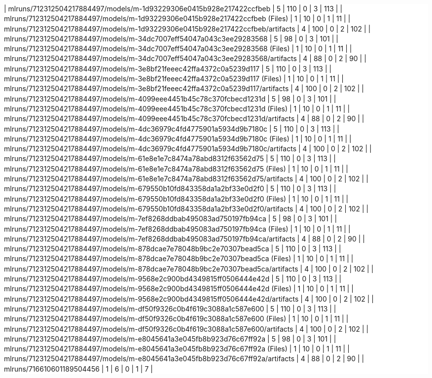 | mlruns/712312504217884497/models/m-1d93229306e0415b928e217422ccfbeb | 5 | 110 | 0 | 3 | 113 |
| mlruns/712312504217884497/models/m-1d93229306e0415b928e217422ccfbeb (Files) | 1 | 10 | 0 | 1 | 11 |
| mlruns/712312504217884497/models/m-1d93229306e0415b928e217422ccfbeb/artifacts | 4 | 100 | 0 | 2 | 102 |
| mlruns/712312504217884497/models/m-34dc7007eff54047a043c3ee29283568 | 5 | 98 | 0 | 3 | 101 |
| mlruns/712312504217884497/models/m-34dc7007eff54047a043c3ee29283568 (Files) | 1 | 10 | 0 | 1 | 11 |
| mlruns/712312504217884497/models/m-34dc7007eff54047a043c3ee29283568/artifacts | 4 | 88 | 0 | 2 | 90 |
| mlruns/712312504217884497/models/m-3e8bf21feeec42ffa4372c0a5239d117 | 5 | 110 | 0 | 3 | 113 |
| mlruns/712312504217884497/models/m-3e8bf21feeec42ffa4372c0a5239d117 (Files) | 1 | 10 | 0 | 1 | 11 |
| mlruns/712312504217884497/models/m-3e8bf21feeec42ffa4372c0a5239d117/artifacts | 4 | 100 | 0 | 2 | 102 |
| mlruns/712312504217884497/models/m-4099eee4451b45c78c370fcbecd1231d | 5 | 98 | 0 | 3 | 101 |
| mlruns/712312504217884497/models/m-4099eee4451b45c78c370fcbecd1231d (Files) | 1 | 10 | 0 | 1 | 11 |
| mlruns/712312504217884497/models/m-4099eee4451b45c78c370fcbecd1231d/artifacts | 4 | 88 | 0 | 2 | 90 |
| mlruns/712312504217884497/models/m-4dc36979c4fd4775901a5934d9b7180c | 5 | 110 | 0 | 3 | 113 |
| mlruns/712312504217884497/models/m-4dc36979c4fd4775901a5934d9b7180c (Files) | 1 | 10 | 0 | 1 | 11 |
| mlruns/712312504217884497/models/m-4dc36979c4fd4775901a5934d9b7180c/artifacts | 4 | 100 | 0 | 2 | 102 |
| mlruns/712312504217884497/models/m-61e8e1e7c8474a78abd8312f63562d75 | 5 | 110 | 0 | 3 | 113 |
| mlruns/712312504217884497/models/m-61e8e1e7c8474a78abd8312f63562d75 (Files) | 1 | 10 | 0 | 1 | 11 |
| mlruns/712312504217884497/models/m-61e8e1e7c8474a78abd8312f63562d75/artifacts | 4 | 100 | 0 | 2 | 102 |
| mlruns/712312504217884497/models/m-679550b10fd843358da1a2bf33e0d2f0 | 5 | 110 | 0 | 3 | 113 |
| mlruns/712312504217884497/models/m-679550b10fd843358da1a2bf33e0d2f0 (Files) | 1 | 10 | 0 | 1 | 11 |
| mlruns/712312504217884497/models/m-679550b10fd843358da1a2bf33e0d2f0/artifacts | 4 | 100 | 0 | 2 | 102 |
| mlruns/712312504217884497/models/m-7ef8268ddbab495083ad750197fb94ca | 5 | 98 | 0 | 3 | 101 |
| mlruns/712312504217884497/models/m-7ef8268ddbab495083ad750197fb94ca (Files) | 1 | 10 | 0 | 1 | 11 |
| mlruns/712312504217884497/models/m-7ef8268ddbab495083ad750197fb94ca/artifacts | 4 | 88 | 0 | 2 | 90 |
| mlruns/712312504217884497/models/m-878dcae7e78048b9bc2e70307bead5ca | 5 | 110 | 0 | 3 | 113 |
| mlruns/712312504217884497/models/m-878dcae7e78048b9bc2e70307bead5ca (Files) | 1 | 10 | 0 | 1 | 11 |
| mlruns/712312504217884497/models/m-878dcae7e78048b9bc2e70307bead5ca/artifacts | 4 | 100 | 0 | 2 | 102 |
| mlruns/712312504217884497/models/m-9568e2c900bd4349815ff0506444e42d | 5 | 110 | 0 | 3 | 113 |
| mlruns/712312504217884497/models/m-9568e2c900bd4349815ff0506444e42d (Files) | 1 | 10 | 0 | 1 | 11 |
| mlruns/712312504217884497/models/m-9568e2c900bd4349815ff0506444e42d/artifacts | 4 | 100 | 0 | 2 | 102 |
| mlruns/712312504217884497/models/m-df50f9326c0b4f619c3088a1c587e600 | 5 | 110 | 0 | 3 | 113 |
| mlruns/712312504217884497/models/m-df50f9326c0b4f619c3088a1c587e600 (Files) | 1 | 10 | 0 | 1 | 11 |
| mlruns/712312504217884497/models/m-df50f9326c0b4f619c3088a1c587e600/artifacts | 4 | 100 | 0 | 2 | 102 |
| mlruns/712312504217884497/models/m-e8045641a3e045fb8b923d76c67ff92a | 5 | 98 | 0 | 3 | 101 |
| mlruns/712312504217884497/models/m-e8045641a3e045fb8b923d76c67ff92a (Files) | 1 | 10 | 0 | 1 | 11 |
| mlruns/712312504217884497/models/m-e8045641a3e045fb8b923d76c67ff92a/artifacts | 4 | 88 | 0 | 2 | 90 |
| mlruns/716610601189504456 | 1 | 6 | 0 | 1 | 7 |